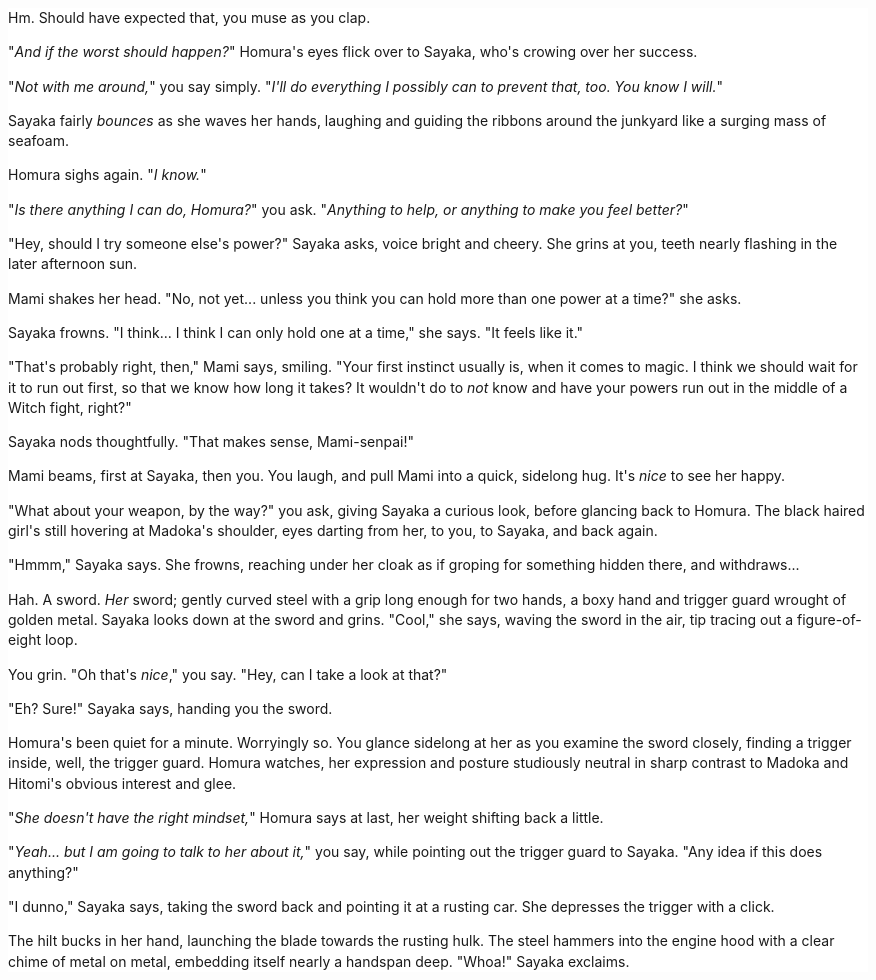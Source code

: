Hm. Should have expected that, you muse as you clap.

"*And if the worst should happen?*" Homura's eyes flick over to Sayaka, who's crowing over her success.

"*Not with me around,*" you say simply. "*I'll do everything I possibly can to prevent that, too. You know I will.*"

Sayaka fairly *bounces* as she waves her hands, laughing and guiding the ribbons around the junkyard like a surging mass of seafoam.

Homura sighs again. "*I know.*"

"*Is there anything I can do, Homura?*" you ask. "*Anything to help, or anything to make you feel better?*"

"Hey, should I try someone else's power?" Sayaka asks, voice bright and cheery. She grins at you, teeth nearly flashing in the later afternoon sun.

Mami shakes her head. "No, not yet... unless you think you can hold more than one power at a time?" she asks.

Sayaka frowns. "I think... I think I can only hold one at a time," she says. "It feels like it."

"That's probably right, then," Mami says, smiling. "Your first instinct usually is, when it comes to magic. I think we should wait for it to run out first, so that we know how long it takes? It wouldn't do to *not* know and have your powers run out in the middle of a Witch fight, right?"

Sayaka nods thoughtfully. "That makes sense, Mami-senpai!"

Mami beams, first at Sayaka, then you. You laugh, and pull Mami into a quick, sidelong hug. It's *nice* to see her happy.

"What about your weapon, by the way?" you ask, giving Sayaka a curious look, before glancing back to Homura. The black haired girl's still hovering at Madoka's shoulder, eyes darting from her, to you, to Sayaka, and back again.

"Hmmm," Sayaka says. She frowns, reaching under her cloak as if groping for something hidden there, and withdraws...

Hah. A sword. *Her* sword; gently curved steel with a grip long enough for two hands, a boxy hand and trigger guard wrought of golden metal. Sayaka looks down at the sword and grins. "Cool," she says, waving the sword in the air, tip tracing out a figure-of-eight loop.

You grin. "Oh that's *nice*," you say. "Hey, can I take a look at that?"

"Eh? Sure!" Sayaka says, handing you the sword.

Homura's been quiet for a minute. Worryingly so. You glance sidelong at her as you examine the sword closely, finding a trigger inside, well, the trigger guard. Homura watches, her expression and posture studiously neutral in sharp contrast to Madoka and Hitomi's obvious interest and glee.

"*She doesn't have the right mindset,*" Homura says at last, her weight shifting back a little.

"*Yeah... but I *am* going to talk to her about it,*" you say, while pointing out the trigger guard to Sayaka. "Any idea if this does anything?"

"I dunno," Sayaka says, taking the sword back and pointing it at a rusting car. She depresses the trigger with a click.

The hilt bucks in her hand, launching the blade towards the rusting hulk. The steel hammers into the engine hood with a clear chime of metal on metal, embedding itself nearly a handspan deep. "Whoa!" Sayaka exclaims.
